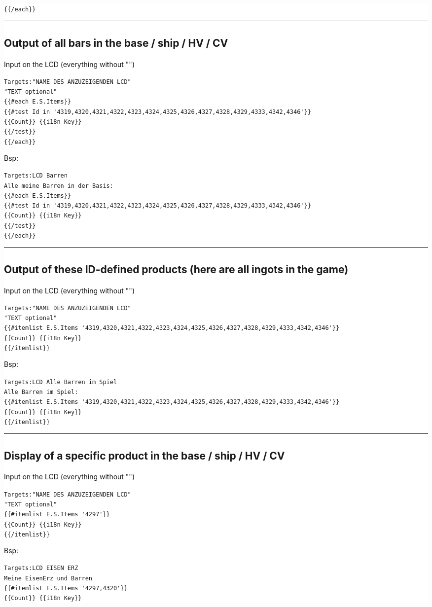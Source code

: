 ```
{{/each}}
```
---
## Output of all bars in the base / ship / HV / CV

Input on the LCD (everything without "")
```
Targets:"NAME DES ANZUZEIGENDEN LCD"
"TEXT optional"
{{#each E.S.Items}}
{{#test Id in '4319,4320,4321,4322,4323,4324,4325,4326,4327,4328,4329,4333,4342,4346'}}
{{Count}} {{i18n Key}}
{{/test}}
{{/each}}
```
Bsp:
```
Targets:LCD Barren
Alle meine Barren in der Basis:
{{#each E.S.Items}}
{{#test Id in '4319,4320,4321,4322,4323,4324,4325,4326,4327,4328,4329,4333,4342,4346'}}
{{Count}} {{i18n Key}}
{{/test}}
{{/each}}
```
-----------------------------------------------------------------------------------------
## Output of these ID-defined products (here are all ingots in the game)
Input on the LCD (everything without "")
```
Targets:"NAME DES ANZUZEIGENDEN LCD"
"TEXT optional"
{{#itemlist E.S.Items '4319,4320,4321,4322,4323,4324,4325,4326,4327,4328,4329,4333,4342,4346'}}
{{Count}} {{i18n Key}}
{{/itemlist}}
```
Bsp:
```
Targets:LCD Alle Barren im Spiel
Alle Barren im Spiel:
{{#itemlist E.S.Items '4319,4320,4321,4322,4323,4324,4325,4326,4327,4328,4329,4333,4342,4346'}}
{{Count}} {{i18n Key}}
{{/itemlist}}
```
-----------------------------------------------------
## Display of a specific product in the base / ship / HV / CV

Input on the LCD (everything without "")
```
Targets:"NAME DES ANZUZEIGENDEN LCD"
"TEXT optional"
{{#itemlist E.S.Items '4297'}}
{{Count}} {{i18n Key}}
{{/itemlist}}
```
Bsp:
```
Targets:LCD EISEN ERZ
Meine EisenErz und Barren
{{#itemlist E.S.Items '4297,4320'}}
{{Count}} {{i18n Key}}
```